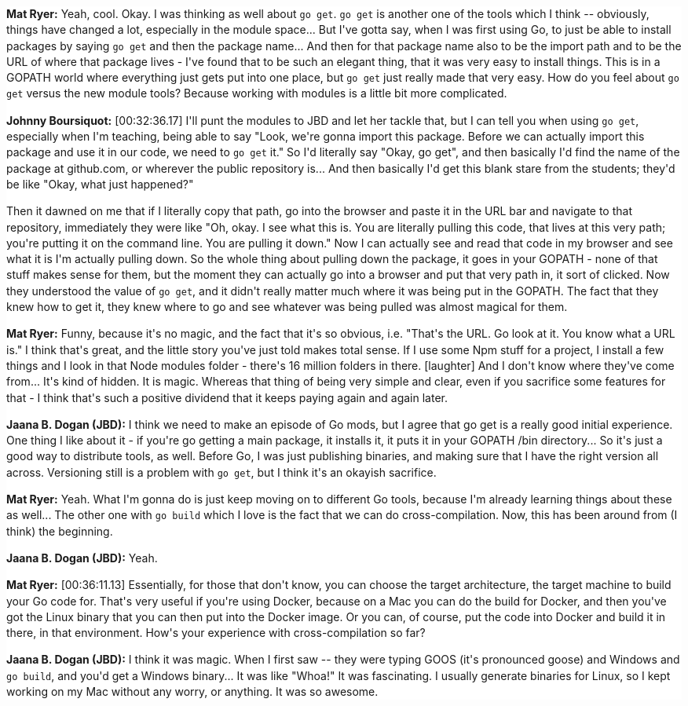 **Mat Ryer:** Yeah, cool. Okay. I was thinking as well about `go get`. `go get` is another one of the tools which I think -- obviously, things have changed a lot, especially in the module space... But I've gotta say, when I was first using Go, to just be able to install packages by saying `go get` and then the package name... And then for that package name also to be the import path and to be the URL of where that package lives - I've found that to be such an elegant thing, that it was very easy to install things. This is in a GOPATH world where everything just gets put into one place, but `go get` just really made that very easy. How do you feel about `go get` versus the new module tools? Because working with modules is a little bit more complicated.

**Johnny Boursiquot:** \[00:32:36.17\] I'll punt the modules to JBD and let her tackle that, but I can tell you when using `go get`, especially when I'm teaching, being able to say "Look, we're gonna import this package. Before we can actually import this package and use it in our code, we need to `go get` it." So I'd literally say "Okay, go get", and then basically I'd find the name of the package at github.com, or wherever the public repository is... And then basically I'd get this blank stare from the students; they'd be like "Okay, what just happened?"

Then it dawned on me that if I literally copy that path, go into the browser and paste it in the URL bar and navigate to that repository, immediately they were like "Oh, okay. I see what this is. You are literally pulling this code, that lives at this very path; you're putting it on the command line. You are pulling it down." Now I can actually see and read that code in my browser and see what it is I'm actually pulling down. So the whole thing about pulling down the package, it goes in your GOPATH - none of that stuff makes sense for them, but the moment they can actually go into a browser and put that very path in, it sort of clicked. Now they understood the value of `go get`, and it didn't really matter much where it was being put in the GOPATH. The fact that they knew how to get it, they knew where to go and see whatever was being pulled was almost magical for them.

**Mat Ryer:** Funny, because it's no magic, and the fact that it's so obvious, i.e. "That's the URL. Go look at it. You know what a URL is." I think that's great, and the little story you've just told makes total sense. If I use some Npm stuff for a project, I install a few things and I look in that Node modules folder - there's 16 million folders in there. \[laughter\] And I don't know where they've come from... It's kind of hidden. It is magic. Whereas that thing of being very simple and clear, even if you sacrifice some features for that - I think that's such a positive dividend that it keeps paying again and again later.

**Jaana B. Dogan (JBD):** I think we need to make an episode of Go mods, but I agree that go get is a really good initial experience. One thing I like about it - if you're go getting a main package, it installs it, it puts it in your GOPATH /bin directory... So it's just a good way to distribute tools, as well. Before Go, I was just publishing binaries, and making sure that I have the right version all across. Versioning still is a problem with `go get`, but I think it's an okayish sacrifice.

**Mat Ryer:** Yeah. What I'm gonna do is just keep moving on to different Go tools, because I'm already learning things about these as well... The other one with `go build` which I love is the fact that we can do cross-compilation. Now, this has been around from (I think) the beginning.

**Jaana B. Dogan (JBD):** Yeah.

**Mat Ryer:** \[00:36:11.13\] Essentially, for those that don't know, you can choose the target architecture, the target machine to build your Go code for. That's very useful if you're using Docker, because on a Mac you can do the build for Docker, and then you've got the Linux binary that you can then put into the Docker image. Or you can, of course, put the code into Docker and build it in there, in that environment. How's your experience with cross-compilation so far?

**Jaana B. Dogan (JBD):** I think it was magic. When I first saw -- they were typing GOOS (it's pronounced goose) and Windows and `go build`, and you'd get a Windows binary... It was like "Whoa!" It was fascinating. I usually generate binaries for Linux, so I kept working on my Mac without any worry, or anything. It was so awesome.
